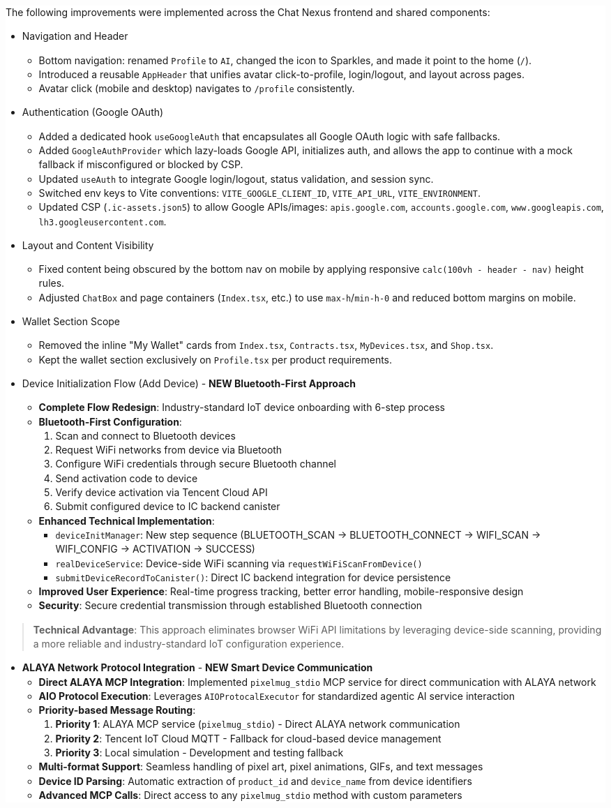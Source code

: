 The following improvements were implemented across the Chat Nexus frontend and shared components:

- Navigation and Header
  - Bottom navigation: renamed `Profile` to `AI`, changed the icon to Sparkles, and made it point to the home (`/`).
  - Introduced a reusable `AppHeader` that unifies avatar click-to-profile, login/logout, and layout across pages.
  - Avatar click (mobile and desktop) navigates to `/profile` consistently.

- Authentication (Google OAuth)
  - Added a dedicated hook `useGoogleAuth` that encapsulates all Google OAuth logic with safe fallbacks.
  - Added `GoogleAuthProvider` which lazy-loads Google API, initializes auth, and allows the app to continue with a mock fallback if misconfigured or blocked by CSP.
  - Updated `useAuth` to integrate Google login/logout, status validation, and session sync.
  - Switched env keys to Vite conventions: `VITE_GOOGLE_CLIENT_ID`, `VITE_API_URL`, `VITE_ENVIRONMENT`.
  - Updated CSP (`.ic-assets.json5`) to allow Google APIs/images: `apis.google.com`, `accounts.google.com`, `www.googleapis.com`, `lh3.googleusercontent.com`.

- Layout and Content Visibility
  - Fixed content being obscured by the bottom nav on mobile by applying responsive `calc(100vh - header - nav)` height rules.
  - Adjusted `ChatBox` and page containers (`Index.tsx`, etc.) to use `max-h`/`min-h-0` and reduced bottom margins on mobile.

- Wallet Section Scope
  - Removed the inline "My Wallet" cards from `Index.tsx`, `Contracts.tsx`, `MyDevices.tsx`, and `Shop.tsx`.
  - Kept the wallet section exclusively on `Profile.tsx` per product requirements.

- Device Initialization Flow (Add Device) - **NEW Bluetooth-First Approach**
  - **Complete Flow Redesign**: Industry-standard IoT device onboarding with 6-step process
  - **Bluetooth-First Configuration**: 
    1. Scan and connect to Bluetooth devices
    2. Request WiFi networks from device via Bluetooth
    3. Configure WiFi credentials through secure Bluetooth channel
    4. Send activation code to device
    5. Verify device activation via Tencent Cloud API
    6. Submit configured device to IC backend canister
  - **Enhanced Technical Implementation**:
    - `deviceInitManager`: New step sequence (BLUETOOTH_SCAN → BLUETOOTH_CONNECT → WIFI_SCAN → WIFI_CONFIG → ACTIVATION → SUCCESS)
    - `realDeviceService`: Device-side WiFi scanning via `requestWiFiScanFromDevice()`
    - `submitDeviceRecordToCanister()`: Direct IC backend integration for device persistence
  - **Improved User Experience**: Real-time progress tracking, better error handling, mobile-responsive design
  - **Security**: Secure credential transmission through established Bluetooth connection

> **Technical Advantage**: This approach eliminates browser WiFi API limitations by leveraging device-side scanning, providing a more reliable and industry-standard IoT configuration experience.

- **ALAYA Network Protocol Integration** - **NEW Smart Device Communication**
  - **Direct ALAYA MCP Integration**: Implemented `pixelmug_stdio` MCP service for direct communication with ALAYA network
  - **AIO Protocol Execution**: Leverages `AIOProtocalExecutor` for standardized agentic AI service interaction
  - **Priority-based Message Routing**: 
    1. **Priority 1**: ALAYA MCP service (`pixelmug_stdio`) - Direct ALAYA network communication
    2. **Priority 2**: Tencent IoT Cloud MQTT - Fallback for cloud-based device management
    3. **Priority 3**: Local simulation - Development and testing fallback
  - **Multi-format Support**: Seamless handling of pixel art, pixel animations, GIFs, and text messages
  - **Device ID Parsing**: Automatic extraction of `product_id` and `device_name` from device identifiers
  - **Advanced MCP Calls**: Direct access to any `pixelmug_stdio` method with custom parameters
